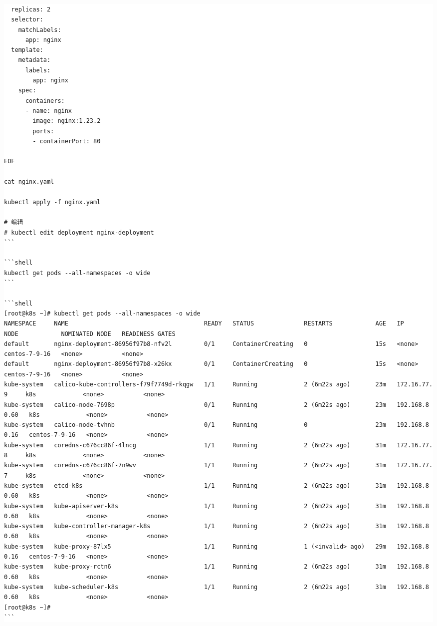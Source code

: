       replicas: 2
      selector:
        matchLabels:
          app: nginx
      template:
        metadata:
          labels:
            app: nginx
        spec:
          containers:
          - name: nginx
            image: nginx:1.23.2
            ports:
            - containerPort: 80
    
    EOF
    
    cat nginx.yaml
    
    kubectl apply -f nginx.yaml
    
    # 编辑
    # kubectl edit deployment nginx-deployment
    ```

    ```shell
    kubectl get pods --all-namespaces -o wide
    ```

    ```shell
    [root@k8s ~]# kubectl get pods --all-namespaces -o wide
    NAMESPACE     NAME                                      READY   STATUS              RESTARTS            AGE   IP              NODE            NOMINATED NODE   READINESS GATES
    default       nginx-deployment-86956f97b8-nfv2l         0/1     ContainerCreating   0                   15s   <none>          centos-7-9-16   <none>           <none>
    default       nginx-deployment-86956f97b8-x26kx         0/1     ContainerCreating   0                   15s   <none>          centos-7-9-16   <none>           <none>
    kube-system   calico-kube-controllers-f79f7749d-rkqgw   1/1     Running             2 (6m22s ago)       23m   172.16.77.9     k8s             <none>           <none>
    kube-system   calico-node-7698p                         0/1     Running             2 (6m22s ago)       23m   192.168.80.60   k8s             <none>           <none>
    kube-system   calico-node-tvhnb                         0/1     Running             0                   23m   192.168.80.16   centos-7-9-16   <none>           <none>
    kube-system   coredns-c676cc86f-4lncg                   1/1     Running             2 (6m22s ago)       31m   172.16.77.8     k8s             <none>           <none>
    kube-system   coredns-c676cc86f-7n9wv                   1/1     Running             2 (6m22s ago)       31m   172.16.77.7     k8s             <none>           <none>
    kube-system   etcd-k8s                                  1/1     Running             2 (6m22s ago)       31m   192.168.80.60   k8s             <none>           <none>
    kube-system   kube-apiserver-k8s                        1/1     Running             2 (6m22s ago)       31m   192.168.80.60   k8s             <none>           <none>
    kube-system   kube-controller-manager-k8s               1/1     Running             2 (6m22s ago)       31m   192.168.80.60   k8s             <none>           <none>
    kube-system   kube-proxy-87lx5                          1/1     Running             1 (<invalid> ago)   29m   192.168.80.16   centos-7-9-16   <none>           <none>
    kube-system   kube-proxy-rctn6                          1/1     Running             2 (6m22s ago)       31m   192.168.80.60   k8s             <none>           <none>
    kube-system   kube-scheduler-k8s                        1/1     Running             2 (6m22s ago)       31m   192.168.80.60   k8s             <none>           <none>
    [root@k8s ~]#
    ```
